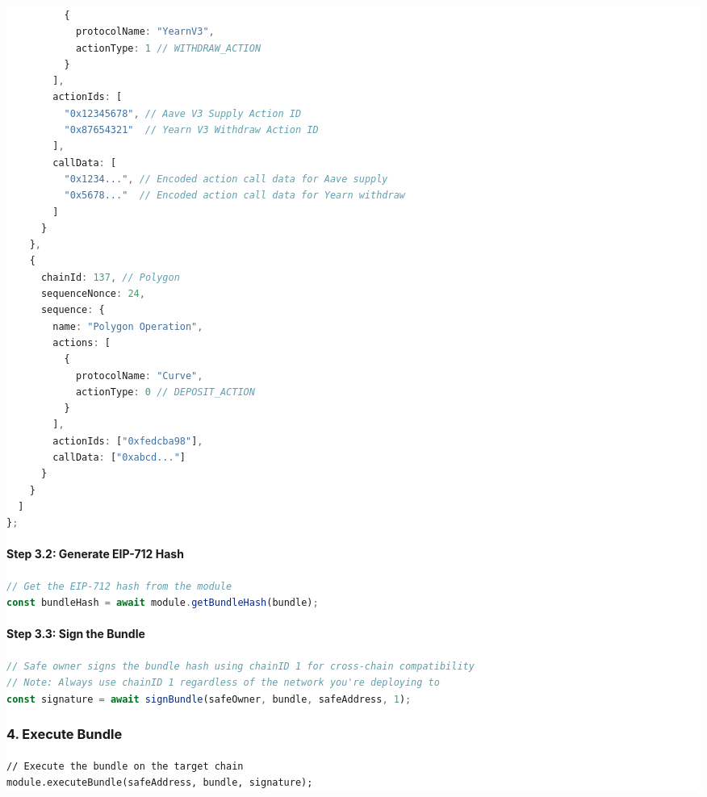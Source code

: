 ```typescript
          {
            protocolName: "YearnV3", 
            actionType: 1 // WITHDRAW_ACTION
          }
        ],
        actionIds: [
          "0x12345678", // Aave V3 Supply Action ID
          "0x87654321"  // Yearn V3 Withdraw Action ID
        ],
        callData: [
          "0x1234...", // Encoded action call data for Aave supply
          "0x5678..."  // Encoded action call data for Yearn withdraw
        ]
      }
    },
    {
      chainId: 137, // Polygon
      sequenceNonce: 24,
      sequence: {
        name: "Polygon Operation",
        actions: [
          {
            protocolName: "Curve",
            actionType: 0 // DEPOSIT_ACTION
          }
        ],
        actionIds: ["0xfedcba98"],
        callData: ["0xabcd..."]
      }
    }
  ]
};
```

#### Step 3.2: Generate EIP-712 Hash

```typescript
// Get the EIP-712 hash from the module
const bundleHash = await module.getBundleHash(bundle);
```

#### Step 3.3: Sign the Bundle

```typescript
// Safe owner signs the bundle hash using chainID 1 for cross-chain compatibility
// Note: Always use chainID 1 regardless of the network you're deploying to
const signature = await signBundle(safeOwner, bundle, safeAddress, 1);
```

### 4. Execute Bundle

```solidity
// Execute the bundle on the target chain
module.executeBundle(safeAddress, bundle, signature);
```
